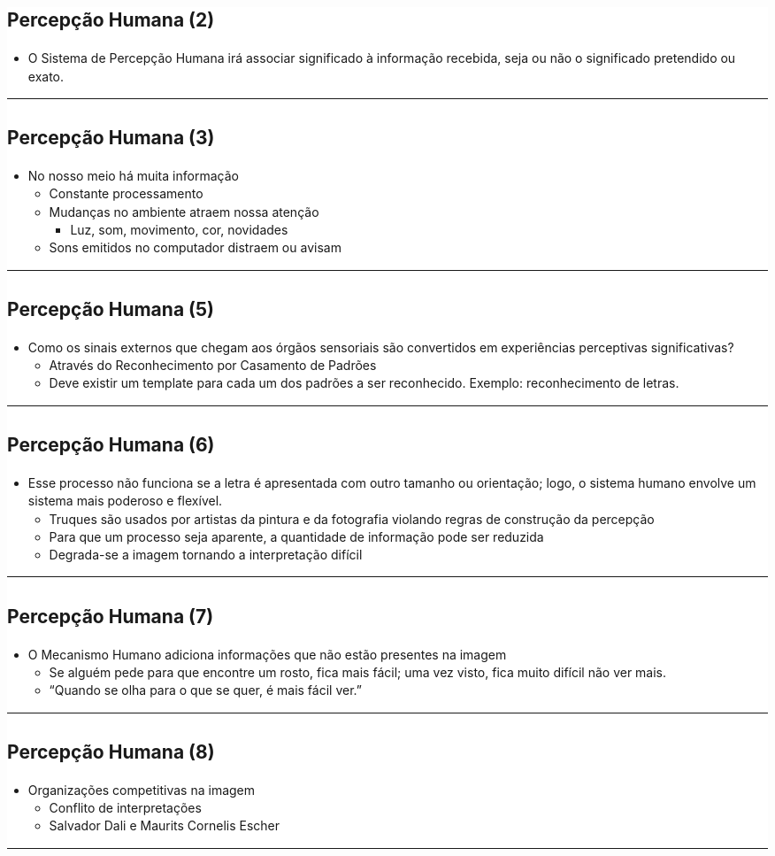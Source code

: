 
## Percepção Humana (2)

- O Sistema de Percepção Humana irá associar significado à informação recebida, seja ou não o significado pretendido ou exato.

---

## Percepção Humana (3)

- No nosso meio há muita informação
  - Constante processamento
  - Mudanças no ambiente atraem nossa atenção
    - Luz, som, movimento, cor, novidades
  - Sons emitidos no computador distraem ou avisam

---

## Percepção Humana (5)

- Como os sinais externos que chegam aos órgãos sensoriais são convertidos em experiências perceptivas significativas?
  - Através do Reconhecimento por Casamento de Padrões
  - Deve existir um template para cada um dos padrões a ser reconhecido. Exemplo: reconhecimento de letras.

---

## Percepção Humana (6)

- Esse processo não funciona se a letra é apresentada com outro tamanho ou orientação; logo, o sistema humano envolve um sistema mais poderoso e flexível.
  - Truques são usados por artistas da pintura e da fotografia violando regras de construção da percepção
  - Para que um processo seja aparente, a quantidade de informação pode ser reduzida
  - Degrada-se a imagem tornando a interpretação difícil

---

## Percepção Humana (7)

- O Mecanismo Humano adiciona informações que não estão presentes na imagem
  - Se alguém pede para que encontre um rosto, fica mais fácil; uma vez visto, fica muito difícil não ver mais.
  - “Quando se olha para o que se quer, é mais fácil ver.”

---

## Percepção Humana (8)

- Organizações competitivas na imagem
  - Conflito de interpretações
  - Salvador Dali e Maurits Cornelis Escher

---